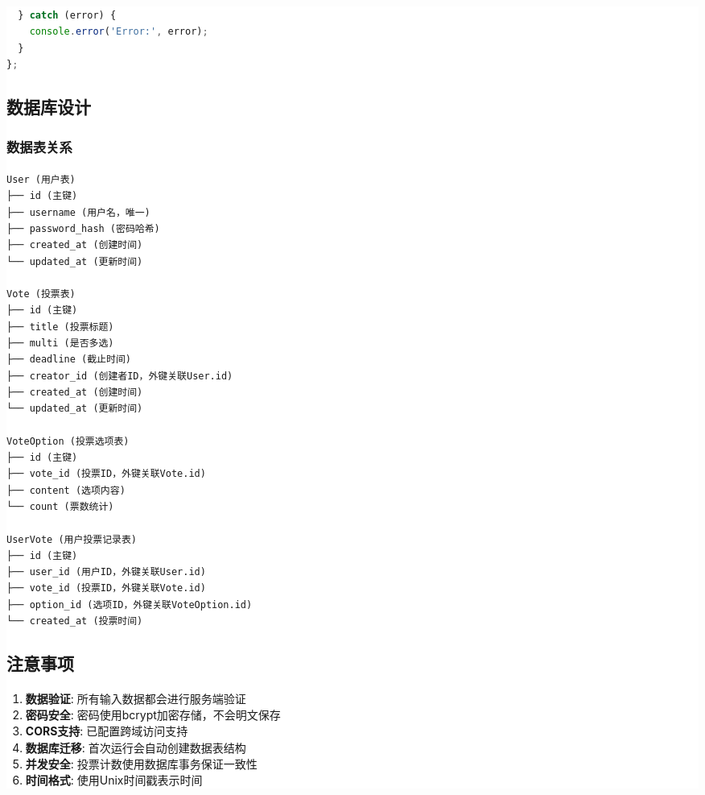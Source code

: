 ```javascript
  } catch (error) {
    console.error('Error:', error);
  }
};
```

## 数据库设计

### 数据表关系
```
User (用户表)
├── id (主键)
├── username (用户名，唯一)
├── password_hash (密码哈希)
├── created_at (创建时间)
└── updated_at (更新时间)

Vote (投票表)
├── id (主键)
├── title (投票标题)
├── multi (是否多选)
├── deadline (截止时间)
├── creator_id (创建者ID，外键关联User.id)
├── created_at (创建时间)
└── updated_at (更新时间)

VoteOption (投票选项表)
├── id (主键)
├── vote_id (投票ID，外键关联Vote.id)
├── content (选项内容)
└── count (票数统计)

UserVote (用户投票记录表)
├── id (主键)
├── user_id (用户ID，外键关联User.id)
├── vote_id (投票ID，外键关联Vote.id)
├── option_id (选项ID，外键关联VoteOption.id)
└── created_at (投票时间)
```

## 注意事项

1. **数据验证**: 所有输入数据都会进行服务端验证
2. **密码安全**: 密码使用bcrypt加密存储，不会明文保存
3. **CORS支持**: 已配置跨域访问支持
4. **数据库迁移**: 首次运行会自动创建数据表结构
5. **并发安全**: 投票计数使用数据库事务保证一致性
6. **时间格式**: 使用Unix时间戳表示时间
